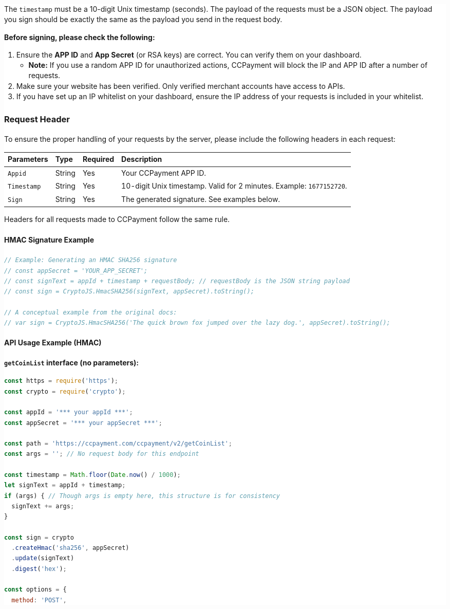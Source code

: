 The `timestamp` must be a 10-digit Unix timestamp (seconds). The payload of the requests must be a JSON object. The payload you sign should be exactly the same as the payload you send in the request body.

**Before signing, please check the following:**

1.  Ensure the **APP ID** and **App Secret** (or RSA keys) are correct. You can verify them on your dashboard.
    *   **Note:** If you use a random APP ID for unauthorized actions, CCPayment will block the IP and APP ID after a number of requests.
2.  Make sure your website has been verified. Only verified merchant accounts have access to APIs.
3.  If you have set up an IP whitelist on your dashboard, ensure the IP address of your requests is included in your whitelist.

### Request Header

To ensure the proper handling of your requests by the server, please include the following headers in each request:

| Parameters | Type   | Required | Description                                                     |
| :--------- | :----- | :------- | :-------------------------------------------------------------- |
| `Appid`    | String | Yes      | Your CCPayment APP ID.                                          |
| `Timestamp`| String | Yes      | 10-digit Unix timestamp. Valid for 2 minutes. Example: `1677152720`. |
| `Sign`     | String | Yes      | The generated signature. See examples below.                    |

Headers for all requests made to CCPayment follow the same rule.

#### HMAC Signature Example
```javascript
// Example: Generating an HMAC SHA256 signature
// const appSecret = 'YOUR_APP_SECRET';
// const signText = appId + timestamp + requestBody; // requestBody is the JSON string payload
// const sign = CryptoJS.HmacSHA256(signText, appSecret).toString();

// A conceptual example from the original docs:
// var sign = CryptoJS.HmacSHA256('The quick brown fox jumped over the lazy dog.', appSecret).toString();
```

#### API Usage Example (HMAC)

**`getCoinList` interface (no parameters):**
```javascript
const https = require('https');
const crypto = require('crypto');

const appId = '*** your appId ***';
const appSecret = '*** your appSecret ***';

const path = 'https://ccpayment.com/ccpayment/v2/getCoinList';
const args = ''; // No request body for this endpoint

const timestamp = Math.floor(Date.now() / 1000);
let signText = appId + timestamp;
if (args) { // Though args is empty here, this structure is for consistency
  signText += args;
}

const sign = crypto
  .createHmac('sha256', appSecret)
  .update(signText)
  .digest('hex');

const options = {
  method: 'POST',
```